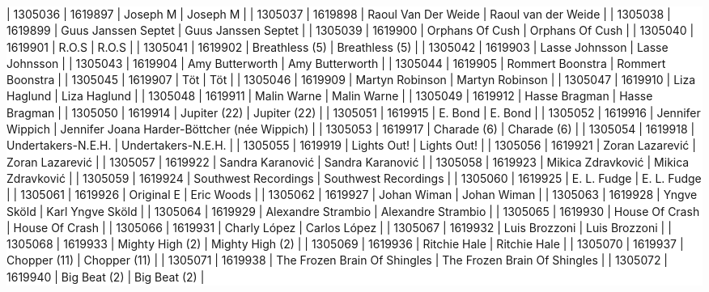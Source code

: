 | 1305036 | 1619897 | Joseph M | Joseph M |
| 1305037 | 1619898 | Raoul Van Der Weide | Raoul van der Weide |
| 1305038 | 1619899 | Guus Janssen Septet | Guus Janssen Septet |
| 1305039 | 1619900 | Orphans Of Cush | Orphans Of Cush |
| 1305040 | 1619901 | R.O.S | R.O.S |
| 1305041 | 1619902 | Breathless (5) | Breathless (5) |
| 1305042 | 1619903 | Lasse Johnsson | Lasse Johnsson |
| 1305043 | 1619904 | Amy Butterworth | Amy Butterworth |
| 1305044 | 1619905 | Rommert Boonstra | Rommert Boonstra |
| 1305045 | 1619907 | Töt | Töt |
| 1305046 | 1619909 | Martyn Robinson | Martyn Robinson |
| 1305047 | 1619910 | Liza Haglund | Liza Haglund |
| 1305048 | 1619911 | Malin Warne | Malin Warne |
| 1305049 | 1619912 | Hasse Bragman | Hasse Bragman |
| 1305050 | 1619914 | Jupiter (22) | Jupiter (22) |
| 1305051 | 1619915 | E. Bond | E. Bond |
| 1305052 | 1619916 | Jennifer Wippich | Jennifer Joana Harder-Böttcher (née Wippich) |
| 1305053 | 1619917 | Charade (6) | Charade (6) |
| 1305054 | 1619918 | Undertakers-N.E.H. | Undertakers-N.E.H. |
| 1305055 | 1619919 | Lights Out! | Lights Out! |
| 1305056 | 1619921 | Zoran Lazarević | Zoran Lazarević |
| 1305057 | 1619922 | Sandra Karanović | Sandra Karanović |
| 1305058 | 1619923 | Mikica Zdravković | Mikica Zdravković |
| 1305059 | 1619924 | Southwest Recordings | Southwest Recordings |
| 1305060 | 1619925 | E. L. Fudge | E. L. Fudge |
| 1305061 | 1619926 | Original E | Eric Woods |
| 1305062 | 1619927 | Johan Wiman | Johan Wiman |
| 1305063 | 1619928 | Yngve Sköld | Karl Yngve Sköld |
| 1305064 | 1619929 | Alexandre Strambio | Alexandre Strambio |
| 1305065 | 1619930 | House Of Crash | House Of Crash |
| 1305066 | 1619931 | Charly López | Carlos López |
| 1305067 | 1619932 | Luis Brozzoni | Luis Brozzoni |
| 1305068 | 1619933 | Mighty High (2) | Mighty High (2) |
| 1305069 | 1619936 | Ritchie Hale | Ritchie Hale |
| 1305070 | 1619937 | Chopper (11) | Chopper (11) |
| 1305071 | 1619938 | The Frozen Brain Of Shingles | The Frozen Brain Of Shingles |
| 1305072 | 1619940 | Big Beat (2) | Big Beat (2) |